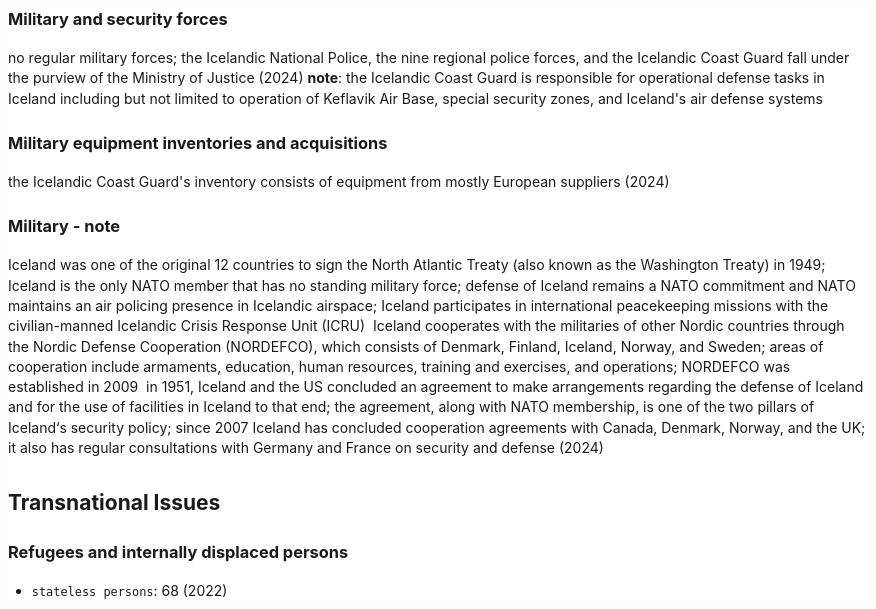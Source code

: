 ### Military and security forces
no regular military forces; the Icelandic National Police, the nine regional police forces, and the Icelandic Coast Guard fall under the purview of the Ministry of Justice (2024)
**note**:  the Icelandic Coast Guard is responsible for operational defense tasks in Iceland including but not limited to operation of Keflavik Air Base, special security zones, and Iceland's air defense systems

### Military equipment inventories and acquisitions
the Icelandic Coast Guard's inventory consists of equipment from mostly European suppliers (2024)

### Military - note
Iceland was one of the original 12 countries to sign the North Atlantic Treaty (also known as the Washington Treaty) in 1949; Iceland is the only NATO member that has no standing military force; defense of Iceland remains a NATO commitment and NATO maintains an air policing presence in Icelandic airspace; Iceland participates in international peacekeeping missions with the civilian-manned Icelandic Crisis Response Unit (ICRU)  Iceland cooperates with the militaries of other Nordic countries through the Nordic Defense Cooperation (NORDEFCO), which consists of Denmark, Finland, Iceland, Norway, and Sweden; areas of cooperation include armaments, education, human resources, training and exercises, and operations; NORDEFCO was established in 2009  in 1951, Iceland and the US concluded an agreement to make arrangements regarding the defense of Iceland and for the use of facilities in Iceland to that end; the agreement, along with NATO membership, is one of the two pillars of Iceland‘s security policy; since 2007 Iceland has concluded cooperation agreements with Canada, Denmark, Norway, and the UK; it also has regular consultations with Germany and France on security and defense (2024)

## Transnational Issues

### Refugees and internally displaced persons
- `stateless persons`: 68 (2022)

